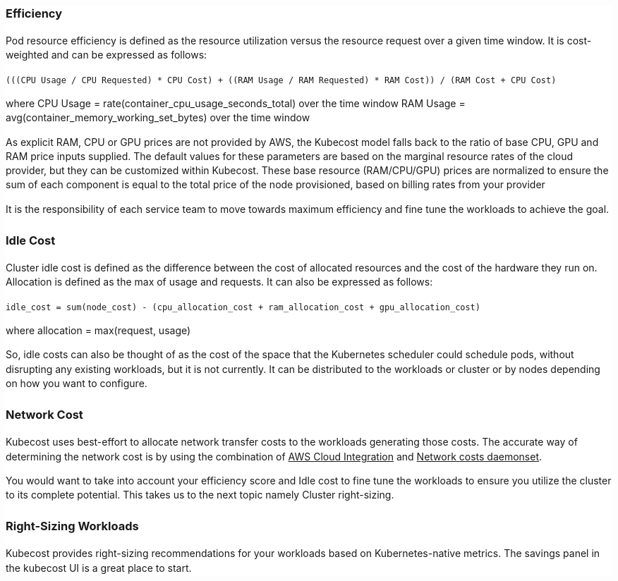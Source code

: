 ### Efficiency

Pod resource efficiency is defined as the resource utilization versus the resource request over a given time window. It is cost-weighted and can be expressed as follows:
```
(((CPU Usage / CPU Requested) * CPU Cost) + ((RAM Usage / RAM Requested) * RAM Cost)) / (RAM Cost + CPU Cost)
```
where CPU Usage = rate(container_cpu_usage_seconds_total) over the time window RAM Usage = avg(container_memory_working_set_bytes) over the time window

As explicit RAM, CPU or GPU prices are not provided by AWS, the Kubecost model falls back to the ratio of base CPU, GPU and RAM price inputs supplied. The default values for these parameters are based on the marginal resource rates of the cloud provider, but they can be customized within Kubecost. These base resource (RAM/CPU/GPU) prices are normalized to ensure the sum of each component is equal to the total price of the node provisioned, based on billing rates from your provider

It is the responsibility of each service team to move towards maximum efficiency and fine tune the workloads to achieve the goal.

### Idle Cost
Cluster idle cost is defined as the difference between the cost of allocated resources and the cost of the hardware they run on. Allocation is defined as the max of usage and requests. It can also be expressed as follows:
```
idle_cost = sum(node_cost) - (cpu_allocation_cost + ram_allocation_cost + gpu_allocation_cost)
```
where allocation = max(request, usage)

So, idle costs can also be thought of as the cost of the space that the Kubernetes scheduler could schedule pods, without disrupting any existing workloads, but it is not currently. It can be distributed to the workloads or cluster or by nodes depending on how you want to configure.


### Network Cost

Kubecost uses best-effort to allocate network transfer costs to the workloads generating those costs. The accurate way of determining the network cost is by using the combination of  [AWS Cloud Integration](https://docs.kubecost.com/install-and-configure/install/cloud-integration/aws-cloud-integrations) and [Network costs daemonset](https://docs.kubecost.com/install-and-configure/advanced-configuration/network-costs-configuration). 

You would want to take into account your efficiency score and Idle cost to fine tune the workloads to ensure you utilize the cluster to its complete potential. This takes us to the next topic namely Cluster right-sizing.

### Right-Sizing Workloads

Kubecost provides right-sizing recommendations for your workloads based on Kubernetes-native metrics. The savings panel in the kubecost UI is a great place to start.
